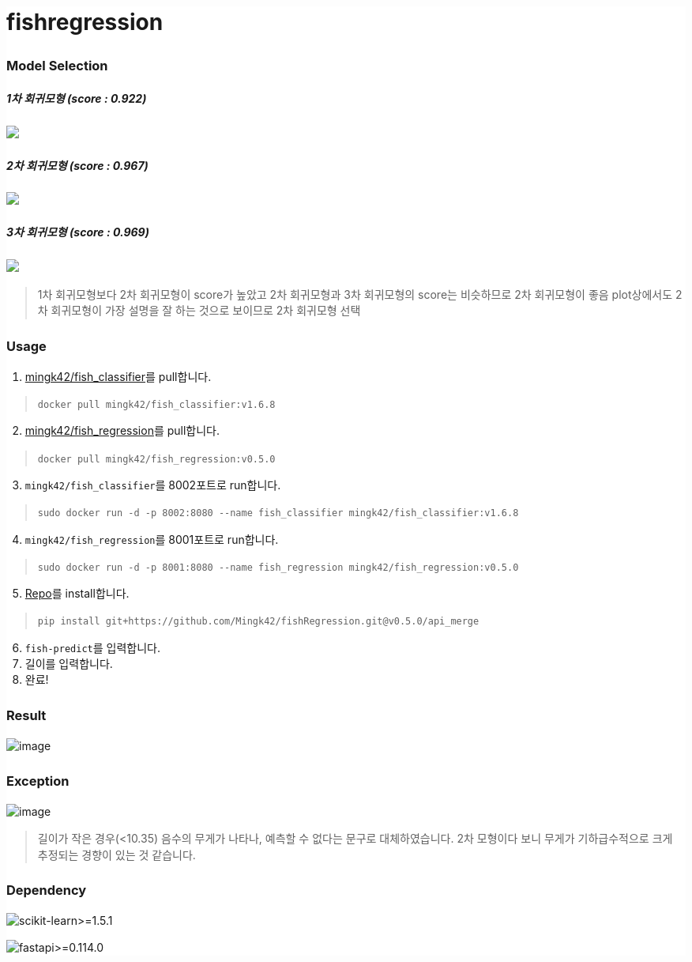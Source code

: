 # fishregression

### Model Selection
##### 1차 회귀모형 (score : 0.922)
<img src="https://github.com/user-attachments/assets/977093c3-07da-438a-a687-0b0bea60b9f9" width="30%" />

##### 2차 회귀모형 (score : 0.967)
<img src="https://github.com/user-attachments/assets/3cfc68a1-c42b-4789-ae4e-4dc3b488aaea" width="30%" />

##### 3차 회귀모형 (score : 0.969)
<img src="https://github.com/user-attachments/assets/e865dab4-220c-4250-b078-1be6f8c44e9c" width="30%" />

> 1차 회귀모형보다 2차 회귀모형이 score가 높았고
> 2차 회귀모형과 3차 회귀모형의 score는 비슷하므로 2차 회귀모형이 좋음
> plot상에서도 2차 회귀모형이 가장 설명을 잘 하는 것으로 보이므로 2차 회귀모형 선택

### Usage
1. [mingk42/fish_classifier](https://hub.docker.com/repository/docker/mingk42/fish_classifier/general)를 pull합니다.
> `docker pull mingk42/fish_classifier:v1.6.8`
2. [mingk42/fish_regression](https://hub.docker.com/repository/docker/mingk42/fish_regression/general)를 pull합니다.
> `docker pull mingk42/fish_regression:v0.5.0`
3. `mingk42/fish_classifier`를 8002포트로 run합니다.
> `sudo docker run -d -p 8002:8080 --name fish_classifier mingk42/fish_classifier:v1.6.8`
4. `mingk42/fish_regression`를 8001포트로 run합니다. 
>`sudo docker run -d -p 8001:8080 --name fish_regression mingk42/fish_regression:v0.5.0`
5. [Repo](https://github.com/Mingk42/fishRegression/tree/v0.5.0/api_merge)를 install합니다.
> `pip install git+https://github.com/Mingk42/fishRegression.git@v0.5.0/api_merge`
6. `fish-predict`를 입력합니다.
7. 길이를 입력합니다.
8. 완료!

### Result
![image](https://github.com/user-attachments/assets/b44ac187-1b26-40a3-b933-930c7af98176)

### Exception
![image](https://github.com/user-attachments/assets/ea73c84d-3faf-4b1f-b60f-990a11af5bef)
> 길이가 작은 경우(<10.35) 음수의 무게가 나타나, 예측할 수 없다는 문구로 대체하였습니다.
> 2차 모형이다 보니 무게가 기하급수적으로 크게 추정되는 경향이 있는 것 같습니다.

### Dependency
![scikit-learn>=1.5.1](https://img.shields.io/badge/scikit--learn>=1.5.1-F7931E.svg?style=for-the-badge&logo=scikitlearn&logoColor=FFFFFF)

![fastapi>=0.114.0](https://img.shields.io/badge/fastapi>=0.114.0-009688.svg?style=for-the-badge&logo=fastapi&logoColor=FFFFFF)
